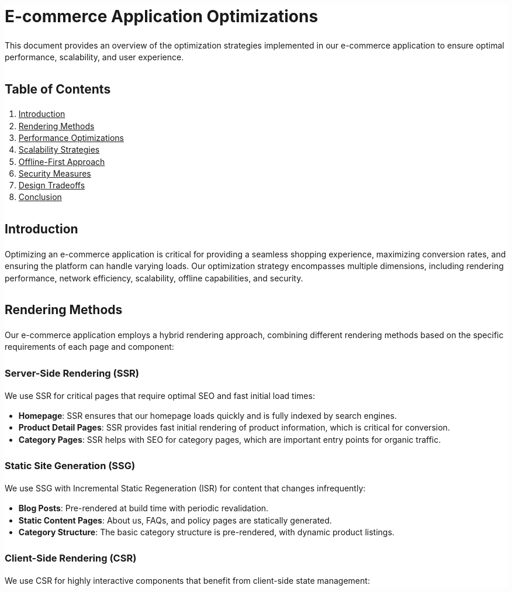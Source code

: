 # E-commerce Application Optimizations

This document provides an overview of the optimization strategies implemented in our e-commerce application to ensure optimal performance, scalability, and user experience.

## Table of Contents

1. [Introduction](#introduction)
2. [Rendering Methods](#rendering-methods)
3. [Performance Optimizations](#performance-optimizations)
4. [Scalability Strategies](#scalability-strategies)
5. [Offline-First Approach](#offline-first-approach)
6. [Security Measures](#security-measures)
7. [Design Tradeoffs](#design-tradeoffs)
8. [Conclusion](#conclusion)

## Introduction

Optimizing an e-commerce application is critical for providing a seamless shopping experience, maximizing conversion rates, and ensuring the platform can handle varying loads. Our optimization strategy encompasses multiple dimensions, including rendering performance, network efficiency, scalability, offline capabilities, and security.

## Rendering Methods

Our e-commerce application employs a hybrid rendering approach, combining different rendering methods based on the specific requirements of each page and component:

### Server-Side Rendering (SSR)

We use SSR for critical pages that require optimal SEO and fast initial load times:

- **Homepage**: SSR ensures that our homepage loads quickly and is fully indexed by search engines.
- **Product Detail Pages**: SSR provides fast initial rendering of product information, which is critical for conversion.
- **Category Pages**: SSR helps with SEO for category pages, which are important entry points for organic traffic.

### Static Site Generation (SSG)

We use SSG with Incremental Static Regeneration (ISR) for content that changes infrequently:

- **Blog Posts**: Pre-rendered at build time with periodic revalidation.
- **Static Content Pages**: About us, FAQs, and policy pages are statically generated.
- **Category Structure**: The basic category structure is pre-rendered, with dynamic product listings.

### Client-Side Rendering (CSR)

We use CSR for highly interactive components that benefit from client-side state management:
